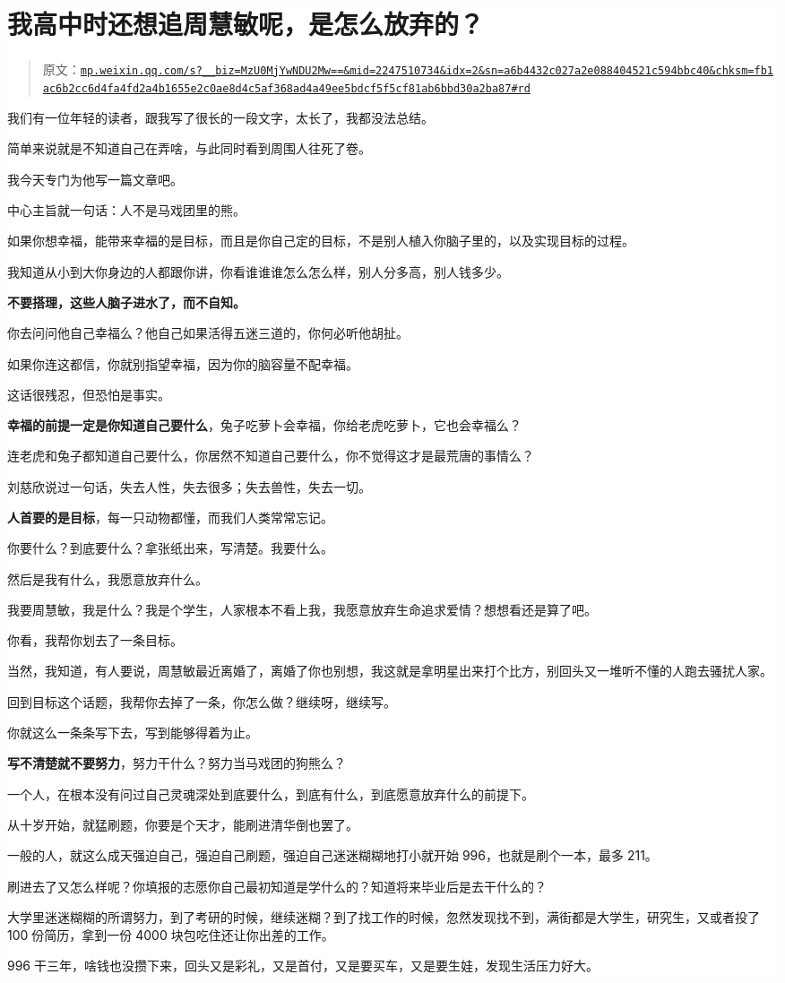 # 我高中时还想追周慧敏呢，是怎么放弃的？

> 原文：[`mp.weixin.qq.com/s?__biz=MzU0MjYwNDU2Mw==&mid=2247510734&idx=2&sn=a6b4432c027a2e088404521c594bbc40&chksm=fb1ac6b2cc6d4fa4fd2a4b1655e2c0ae8d4c5af368ad4a49ee5bdcf5f5cf81ab6bbd30a2ba87#rd`](http://mp.weixin.qq.com/s?__biz=MzU0MjYwNDU2Mw==&mid=2247510734&idx=2&sn=a6b4432c027a2e088404521c594bbc40&chksm=fb1ac6b2cc6d4fa4fd2a4b1655e2c0ae8d4c5af368ad4a49ee5bdcf5f5cf81ab6bbd30a2ba87#rd)

我们有一位年轻的读者，跟我写了很长的一段文字，太长了，我都没法总结。

简单来说就是不知道自己在弄啥，与此同时看到周围人往死了卷。

我今天专门为他写一篇文章吧。 

中心主旨就一句话：人不是马戏团里的熊。

如果你想幸福，能带来幸福的是目标，而且是你自己定的目标，不是别人植入你脑子里的，以及实现目标的过程。 

我知道从小到大你身边的人都跟你讲，你看谁谁谁怎么怎么样，别人分多高，别人钱多少。 

**不要搭理，这些人脑子进水了，而不自知。**

你去问问他自己幸福么？他自己如果活得五迷三道的，你何必听他胡扯。 

如果你连这都信，你就别指望幸福，因为你的脑容量不配幸福。 

这话很残忍，但恐怕是事实。 

**幸福的前提一定是你知道自己要什么**，兔子吃萝卜会幸福，你给老虎吃萝卜，它也会幸福么？ 

连老虎和兔子都知道自己要什么，你居然不知道自己要什么，你不觉得这才是最荒唐的事情么？ 

刘慈欣说过一句话，失去人性，失去很多；失去兽性，失去一切。 

**人首要的是目标**，每一只动物都懂，而我们人类常常忘记。

你要什么？到底要什么？拿张纸出来，写清楚。我要什么。

然后是我有什么，我愿意放弃什么。

我要周慧敏，我是什么？我是个学生，人家根本不看上我，我愿意放弃生命追求爱情？想想看还是算了吧。 

你看，我帮你划去了一条目标。

当然，我知道，有人要说，周慧敏最近离婚了，离婚了你也别想，我这就是拿明星出来打个比方，别回头又一堆听不懂的人跑去骚扰人家。

回到目标这个话题，我帮你去掉了一条，你怎么做？继续呀，继续写。

你就这么一条条写下去，写到能够得着为止。

**写不清楚就不要努力**，努力干什么？努力当马戏团的狗熊么？ 

一个人，在根本没有问过自己灵魂深处到底要什么，到底有什么，到底愿意放弃什么的前提下。

从十岁开始，就猛刷题，你要是个天才，能刷进清华倒也罢了。

一般的人，就这么成天强迫自己，强迫自己刷题，强迫自己迷迷糊糊地打小就开始 996，也就是刷个一本，最多 211。

刷进去了又怎么样呢？你填报的志愿你自己最初知道是学什么的？知道将来毕业后是去干什么的？ 

大学里迷迷糊糊的所谓努力，到了考研的时候，继续迷糊？到了找工作的时候，忽然发现找不到，满街都是大学生，研究生，又或者投了 100 份简历，拿到一份 4000 块包吃住还让你出差的工作。 

996 干三年，啥钱也没攒下来，回头又是彩礼，又是首付，又是要买车，又是要生娃，发现生活压力好大。 
